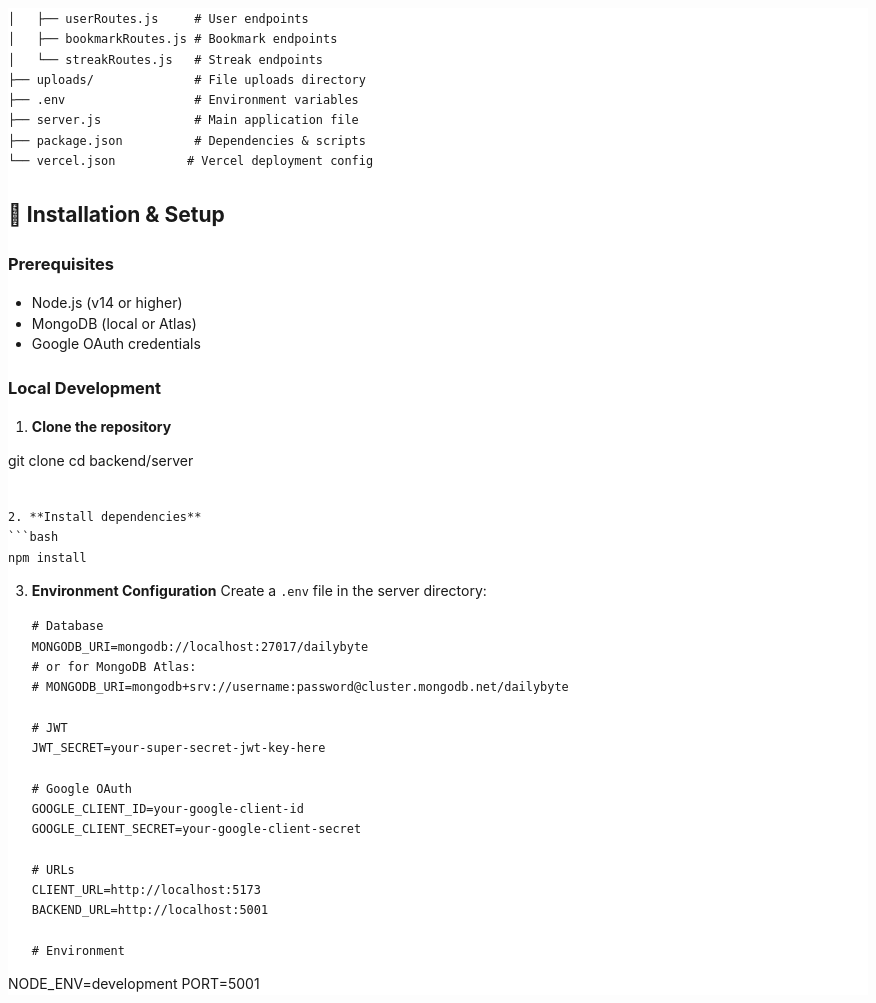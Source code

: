 ```
│   ├── userRoutes.js     # User endpoints
│   ├── bookmarkRoutes.js # Bookmark endpoints
│   └── streakRoutes.js   # Streak endpoints
├── uploads/              # File uploads directory
├── .env                  # Environment variables
├── server.js             # Main application file
├── package.json          # Dependencies & scripts
└── vercel.json          # Vercel deployment config
```

## 🔧 Installation & Setup

### Prerequisites
- Node.js (v14 or higher)
- MongoDB (local or Atlas)
- Google OAuth credentials

### Local Development

1. **Clone the repository**
   ```bash
git clone <repository-url>
   cd backend/server
   ```

2. **Install dependencies**
   ```bash
npm install
   ```

3. **Environment Configuration**
   Create a `.env` file in the server directory:
   ```env
   # Database
   MONGODB_URI=mongodb://localhost:27017/dailybyte
   # or for MongoDB Atlas:
   # MONGODB_URI=mongodb+srv://username:password@cluster.mongodb.net/dailybyte

   # JWT
   JWT_SECRET=your-super-secret-jwt-key-here

   # Google OAuth
   GOOGLE_CLIENT_ID=your-google-client-id
   GOOGLE_CLIENT_SECRET=your-google-client-secret

   # URLs
   CLIENT_URL=http://localhost:5173
   BACKEND_URL=http://localhost:5001

   # Environment
NODE_ENV=development
   PORT=5001
   ```
